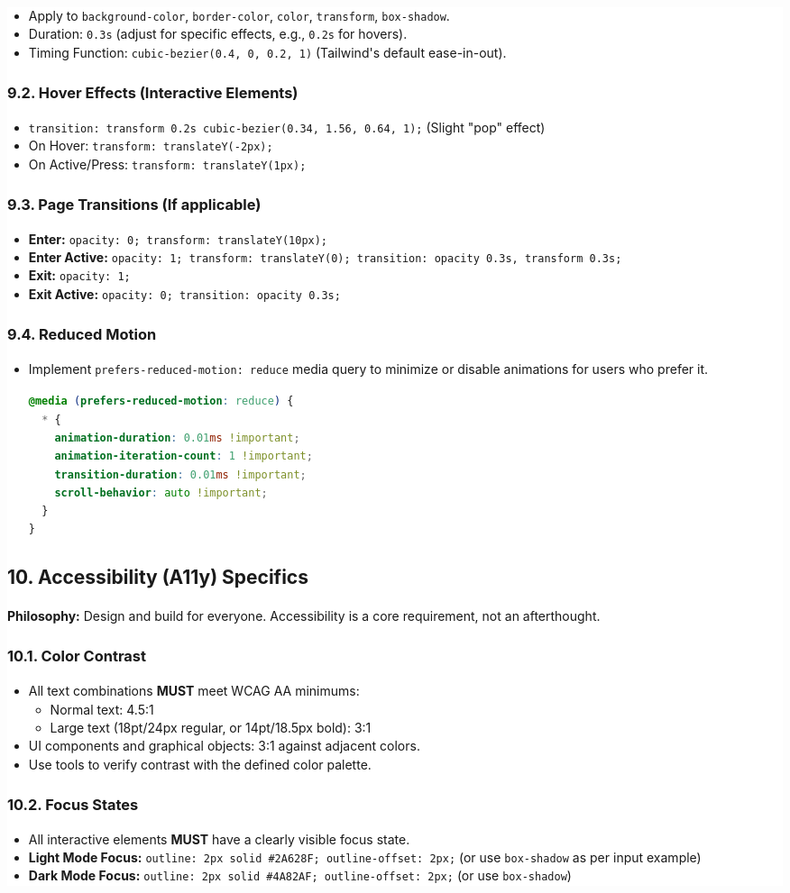   * Apply to `background-color`, `border-color`, `color`, `transform`, `box-shadow`.
  * Duration: `0.3s` (adjust for specific effects, e.g., `0.2s` for hovers).
  * Timing Function: `cubic-bezier(0.4, 0, 0.2, 1)` (Tailwind's default ease-in-out).

### 9.2. Hover Effects (Interactive Elements)

  * `transition: transform 0.2s cubic-bezier(0.34, 1.56, 0.64, 1);` (Slight "pop" effect)
  * On Hover: `transform: translateY(-2px);`
  * On Active/Press: `transform: translateY(1px);`

### 9.3. Page Transitions (If applicable)

  * **Enter:** `opacity: 0; transform: translateY(10px);`
  * **Enter Active:** `opacity: 1; transform: translateY(0); transition: opacity 0.3s, transform 0.3s;`
  * **Exit:** `opacity: 1;`
  * **Exit Active:** `opacity: 0; transition: opacity 0.3s;`

### 9.4. Reduced Motion

  * Implement `prefers-reduced-motion: reduce` media query to minimize or disable animations for users who prefer it.
    ```css
    @media (prefers-reduced-motion: reduce) {
      * {
        animation-duration: 0.01ms !important;
        animation-iteration-count: 1 !important;
        transition-duration: 0.01ms !important;
        scroll-behavior: auto !important;
      }
    }
    ```

## 10\. Accessibility (A11y) Specifics

**Philosophy:** Design and build for everyone. Accessibility is a core requirement, not an afterthought.

### 10.1. Color Contrast

  * All text combinations **MUST** meet WCAG AA minimums:
      * Normal text: 4.5:1
      * Large text (18pt/24px regular, or 14pt/18.5px bold): 3:1
  * UI components and graphical objects: 3:1 against adjacent colors.
  * Use tools to verify contrast with the defined color palette.

### 10.2. Focus States

  * All interactive elements **MUST** have a clearly visible focus state.
  * **Light Mode Focus:** `outline: 2px solid #2A628F; outline-offset: 2px;` (or use `box-shadow` as per input example)
  * **Dark Mode Focus:** `outline: 2px solid #4A82AF; outline-offset: 2px;` (or use `box-shadow`)
